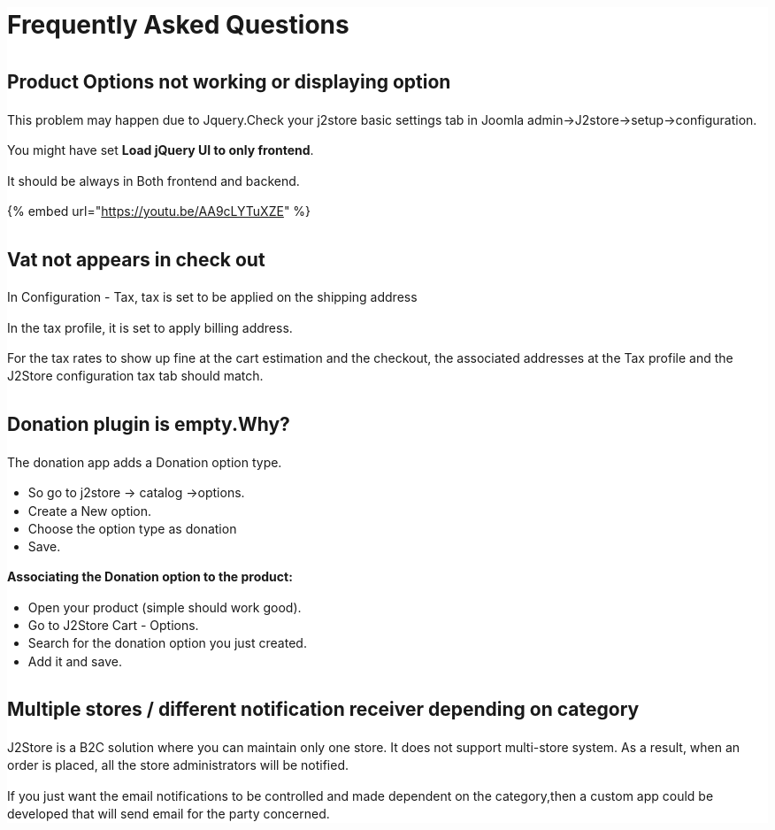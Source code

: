 # Frequently Asked Questions

## Product Options not working or displaying option <a href="#product-options-not-working-or-displaying-option" id="product-options-not-working-or-displaying-option"></a>

This problem may happen due to Jquery.Check your j2store basic settings tab in Joomla admin->J2store->setup->configuration.

You might have set **Load jQuery UI to only frontend**.

It should be always in Both frontend and backend.&#x20;

{% embed url="https://youtu.be/AA9cLYTuXZE" %}

## Vat not appears in check out <a href="#vat-not-appears-in-check-out" id="vat-not-appears-in-check-out"></a>

In Configuration - Tax, tax is set to be applied on the shipping address

In the tax profile, it is set to apply billing address.

For the tax rates to show up fine at the cart estimation and the checkout, the associated addresses at the Tax profile and the J2Store configuration tax tab should match.

## Donation plugin is empty.Why? <a href="#donation-plugin-is-emptywhy" id="donation-plugin-is-emptywhy"></a>

The donation app adds a Donation option type.&#x20;

* So go to j2store -> catalog ->options.&#x20;
* Create a New option.
* Choose the option type as donation
* Save.

**Associating the Donation option to the product:**

* Open your product (simple should work good).
* Go to J2Store Cart - Options.
* Search for the donation option you just created.
* Add it and save.

## Multiple stores / different notification receiver depending on category <a href="#multiple-stores--different-notification-receiver-depending-on-category" id="multiple-stores--different-notification-receiver-depending-on-category"></a>

J2Store is a B2C solution where you can maintain only one store. It does not support multi-store system. As a result, when an order is placed, all the store administrators will be notified.

If you just want the email notifications to be controlled and made dependent on the category,then a custom app could be developed that will send email for the party concerned.

